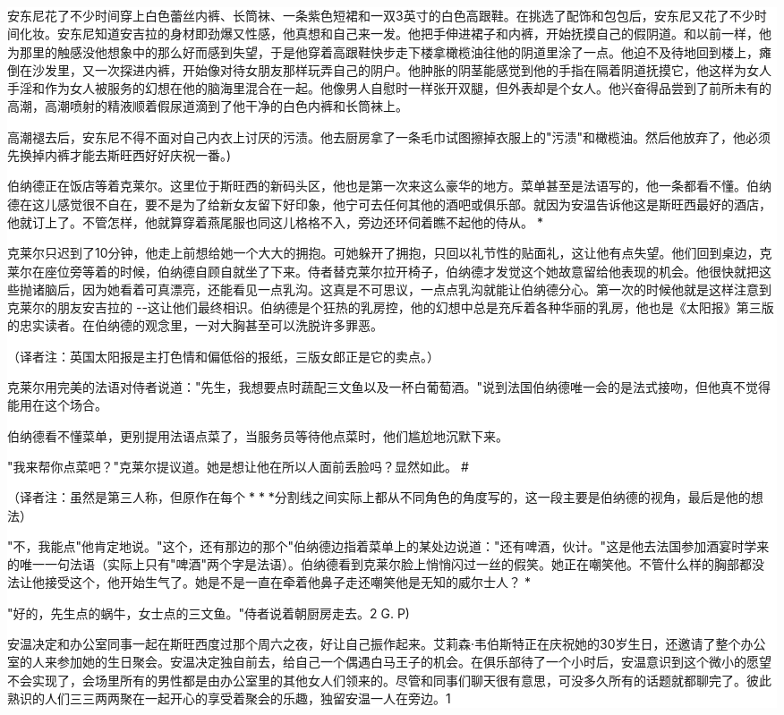 

安东尼花了不少时间穿上白色蕾丝内裤、长筒袜、一条紫色短裙和一双3英寸的白色高跟鞋。在挑选了配饰和包包后，安东尼又花了不少时间化妆。安东尼知道安吉拉的身材即劲爆又性感，他真想和自己来一发。他把手伸进裙子和内裤，开始抚摸自己的假阴道。和以前一样，他为那里的触感没他想象中的那么好而感到失望，于是他穿着高跟鞋快步走下楼拿橄榄油往他的阴道里涂了一点。他迫不及待地回到楼上，瘫倒在沙发里，又一次探进内裤，开始像对待女朋友那样玩弄自己的阴户。他肿胀的阴茎能感觉到他的手指在隔着阴道抚摸它，他这样为女人手淫和作为女人被服务的幻想在他的脑海里混合在一起。他像男人自慰时一样张开双腿，但外表却是个女人。他兴奋得品尝到了前所未有的高潮，高潮喷射的精液顺着假尿道滴到了他干净的白色内裤和长筒袜上。





高潮褪去后，安东尼不得不面对自己内衣上讨厌的污渍。他去厨房拿了一条毛巾试图擦掉衣服上的"污渍"和橄榄油。然后他放弃了，他必须先换掉内裤才能去斯旺西好好庆祝一番。)







 



伯纳德正在饭店等着克莱尔。这里位于斯旺西的新码头区，他也是第一次来这么豪华的地方。菜单甚至是法语写的，他一条都看不懂。伯纳德在这儿感觉很不自在，要不是为了给新女友留下好印象，他宁可去任何其他的酒吧或俱乐部。就因为安温告诉他这是斯旺西最好的酒店，他就订上了。不管怎样，他就算穿着燕尾服也同这儿格格不入，旁边还环伺着瞧不起他的侍从。 *



克莱尔只迟到了10分钟，他走上前想给她一个大大的拥抱。可她躲开了拥抱，只回以礼节性的贴面礼，这让他有点失望。他们回到桌边，克莱尔在座位旁等着的时候，伯纳德自顾自就坐了下来。侍者替克莱尔拉开椅子，伯纳德才发觉这个她故意留给他表现的机会。他很快就把这些抛诸脑后，因为她看着可真漂亮，还能看见一点乳沟。这真是不可思议，一点点乳沟就能让伯纳德分心。第一次的时候他就是这样注意到克莱尔的朋友安吉拉的 --这让他们最终相识。伯纳德是个狂热的乳房控，他的幻想中总是充斥着各种华丽的乳房，他也是《太阳报》第三版的忠实读者。在伯纳德的观念里，一对大胸甚至可以洗脱许多罪恶。





（译者注：英国太阳报是主打色情和偏低俗的报纸，三版女郎正是它的卖点。）



克莱尔用完美的法语对侍者说道："先生，我想要点时蔬配三文鱼以及一杯白葡萄酒。"说到法国伯纳德唯一会的是法式接吻，但他真不觉得能用在这个场合。



伯纳德看不懂菜单，更别提用法语点菜了，当服务员等待他点菜时，他们尴尬地沉默下来。





"我来帮你点菜吧？"克莱尔提议道。她是想让他在所以人面前丢脸吗？显然如此。 #





（译者注：虽然是第三人称，但原作在每个 * * *分割线之间实际上都从不同角色的角度写的，这一段主要是伯纳德的视角，最后是他的想法）





"不，我能点"他肯定地说。"这个，还有那边的那个"伯纳德边指着菜单上的某处边说道："还有啤酒，伙计。"这是他去法国参加酒宴时学来的唯一一句法语（实际上只有"啤酒"两个字是法语）。伯纳德看到克莱尔脸上悄悄闪过一丝的假笑。她正在嘲笑他。不管什么样的胸部都没法让他接受这个，他开始生气了。她是不是一直在牵着他鼻子走还嘲笑他是无知的威尔士人？ *



"好的，先生点的蜗牛，女士点的三文鱼。"侍者说着朝厨房走去。2 G. P)







安温决定和办公室同事一起在斯旺西度过那个周六之夜，好让自己振作起来。艾莉森·韦伯斯特正在庆祝她的30岁生日，还邀请了整个办公室的人来参加她的生日聚会。安温决定独自前去，给自己一个偶遇白马王子的机会。在俱乐部待了一个小时后，安温意识到这个微小的愿望不会实现了，会场里所有的男性都是由办公室里的其他女人们领来的。尽管和同事们聊天很有意思，可没多久所有的话题就都聊完了。彼此熟识的人们三三两两聚在一起开心的享受着聚会的乐趣，独留安温一人在旁边。1
